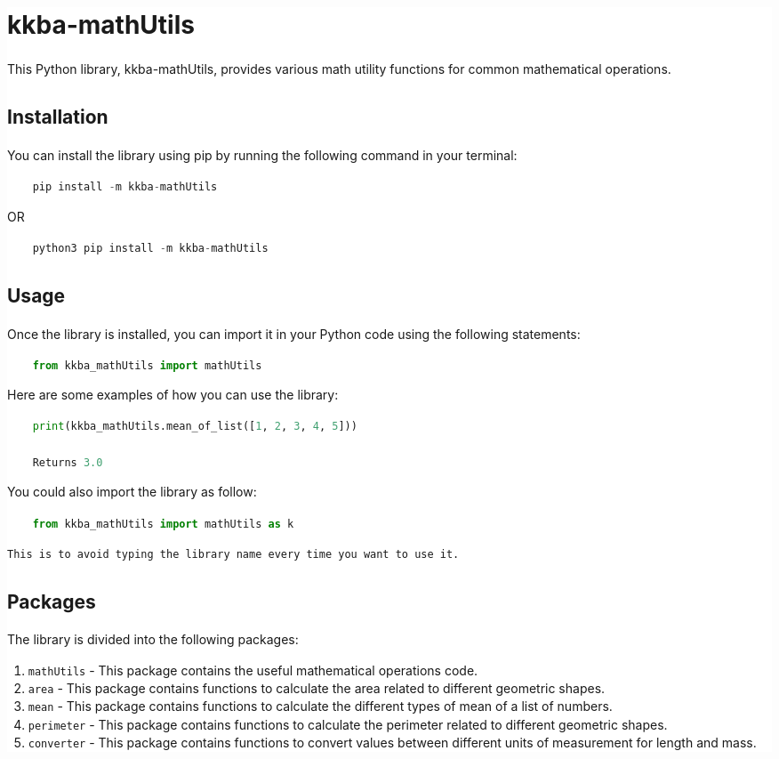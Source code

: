 # kkba-mathUtils

This Python library, kkba-mathUtils, provides various math utility functions for common mathematical operations.

## Installation

You can install the library using pip by running the following command in your terminal:

```python
    pip install -m kkba-mathUtils
```

OR

```python
    python3 pip install -m kkba-mathUtils
```

## Usage

Once the library is installed, you can import it in your Python code using the following statements:

```python
    from kkba_mathUtils import mathUtils
```

Here are some examples of how you can use the library:

```python
    print(kkba_mathUtils.mean_of_list([1, 2, 3, 4, 5]))

    Returns 3.0
```

You could also import the library as follow:

```python
    from kkba_mathUtils import mathUtils as k
```

    This is to avoid typing the library name every time you want to use it.

## Packages

The library is divided into the following packages:

1. `mathUtils` - This package contains the useful mathematical operations code.
2. `area` - This package contains functions to calculate the area related to different geometric shapes.
3. `mean` - This package contains functions to calculate the different types of mean of a list of numbers.
4. `perimeter` - This package contains functions to calculate the perimeter related to different geometric shapes.
5. `converter` - This package contains functions to convert values between different units of measurement for length and mass.
